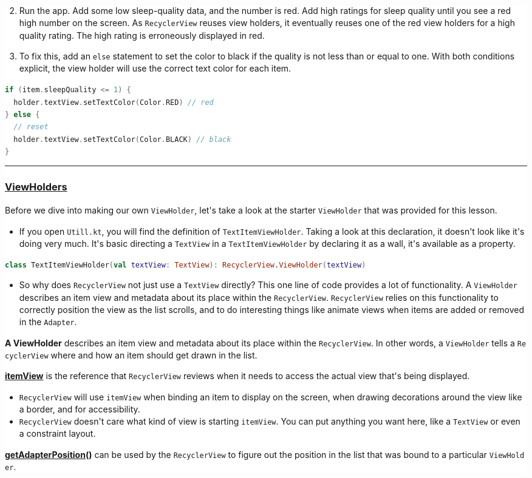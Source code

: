 2. Run the app. Add some low sleep-quality data, and the number is red. Add high ratings for sleep quality until you see a red high number on the screen. As `RecyclerView` reuses view holders, it eventually reuses one of the red view holders for a high quality rating. The high rating is erroneously displayed in red.  
  
3. To fix this, add an `else` statement to set the color to black if the quality is not less than or equal to one. With both conditions explicit, the view holder will use the correct text color for each item.  
  
```kotlin  
if (item.sleepQuality <= 1) {  
  holder.textView.setTextColor(Color.RED) // red  
} else {  
  // reset  
  holder.textView.setTextColor(Color.BLACK) // black  
}  
```  
  
***  
  
### [ViewHolders](https://developer.android.com/reference/kotlin/androidx/recyclerview/widget/RecyclerView.ViewHolder.html)  
  
Before we dive into making our own `ViewHolder`, let's take a look at the starter `ViewHolder` that was provided for this lesson.  
  
* If you open `Utill.kt`, you will find the definition of `TextItemViewHolder`. Taking a look at this declaration, it doesn't look like it's doing very much. It's basic directing a `TextView` in a `TextItemViewHolder` by declaring it as a wall, it's available as a property.  
  
```kotlin  
class TextItemViewHolder(val textView: TextView): RecyclerView.ViewHolder(textView)  
```  
  
* So why does `RecyclerView` not just use a `TextView` directly? This one line of code provides a lot of functionality. A `ViewHolder` describes an item view and metadata about its place within the `RecyclerView`. `RecyclerView` relies on this functionality to correctly position the view as the list scrolls, and to do interesting things like animate views when items are added or removed in the `Adapter`.  
  
**A ViewHolder** describes an item view and metadata about its place within the `RecyclerView`. In other words, a `ViewHolder` tells a `RecyclerView` where and how an item should get drawn in the list.  
  
**[itemView](https://developer.android.com/reference/kotlin/androidx/recyclerview/widget/RecyclerView.ViewHolder.html#itemview)** is the reference that `RecyclerView` reviews when it needs to access the actual view that's being displayed.  
* `RecyclerView` will use `itemView` when binding an item to display on the screen, when drawing decorations around the view like a border, and for accessibility.  
* `RecyclerView` doesn't care what kind of view is starting `itemView`. You can put anything you want here, like a `TextView` or even a constraint layout.  
  
**[getAdapterPosition](https://developer.android.com/reference/kotlin/androidx/recyclerview/widget/RecyclerView.ViewHolder.html#getAdapterPosition%28%29)()** can be used by the `RecyclerView` to figure out the position in the list that was bound to a particular `ViewHolder`.  
  